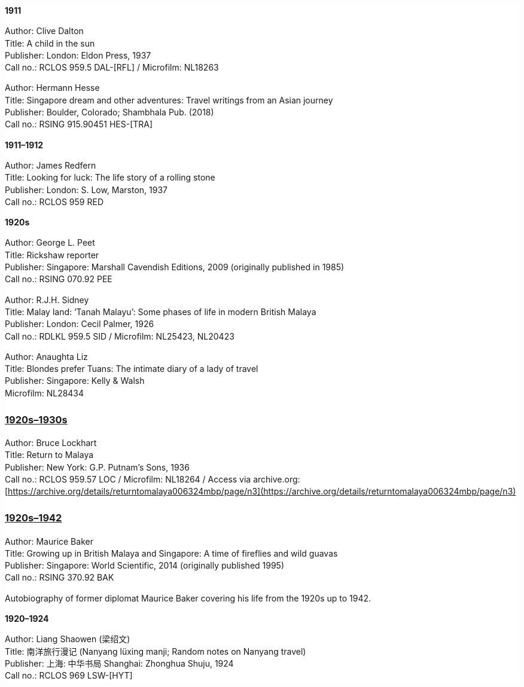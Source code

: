 **1911**	

Author: Clive Dalton <br>
Title: A child in the sun <br>
Publisher: London: Eldon Press, 1937 <br>
Call no.: RCLOS 959.5 DAL-\[RFL\] / Microfilm: NL18263	

Author: Hermann Hesse <br>
Title: Singapore dream and other adventures: Travel writings from an Asian journey <br>
Publisher: Boulder, Colorado; Shambhala Pub. (2018) <br>
Call no.: RSING 915.90451 HES-\[TRA\]

**1911–1912**	

Author: James Redfern <br>
Title: Looking for luck: The life story of a rolling stone <br>
Publisher: London: S. Low, Marston, 1937 <br>
Call no.: RCLOS 959 RED

**1920s**	

Author: George L. Peet <br>
Title: Rickshaw reporter <br>
Publisher: Singapore: Marshall Cavendish Editions, 2009 (originally published in 1985) <br>
Call no.: RSING 070.92 PEE

Author: R.J.H. Sidney <br>
Title: Malay land: ‘Tanah Malayu’: Some phases of life in modern British Malaya <br>
Publisher: London: Cecil Palmer, 1926 <br>
Call no.: RDLKL 959.5 SID / Microfilm: NL25423, NL20423

Author: Anaughta Liz <br>
Title: Blondes prefer Tuans: The intimate diary of a lady of travel <br>
Publisher: Singapore: Kelly & Walsh <br>
Microfilm: NL28434

### <u>1920s–1930s</u>

Author: Bruce Lockhart <br>
Title: Return to Malaya <br>
Publisher: New York: G.P. Putnam’s Sons, 1936 <br>
Call no.: RCLOS 959.57 LOC / Microfilm: NL18264 / Access via archive.org: [https://archive.org/details/returntomalaya006324mbp/page/n3](https://archive.org/details/returntomalaya006324mbp/page/n3)

### <u>1920s–1942</u>

Author: Maurice Baker <br>
Title: Growing up in British Malaya and Singapore: A time of fireflies and wild guavas <br>
Publisher: Singapore: World Scientific, 2014 (originally published 1995) <br>
Call no.: RSING 370.92 BAK

Autobiography of former diplomat Maurice Baker covering his life from the 1920s up to 1942.


**1920–1924**	

Author: Liang Shaowen (梁绍文) <br>
Title: 南洋旅行漫记 (Nanyang lüxing manji; Random notes on Nanyang travel) <br>
Publisher: 上海: 中华书局 Shanghai: Zhonghua Shuju, 1924 <br>
Call no.: RCLOS 969 LSW-\[HYT\]
